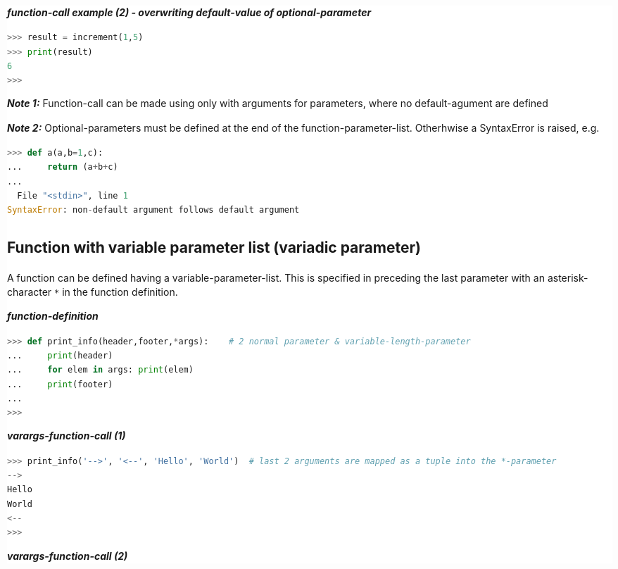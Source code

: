 ***function-call example (2) - overwriting default-value of optional-parameter***
 
``` python
>>> result = increment(1,5)
>>> print(result)
6
>>> 
```
  
***Note 1:***
Function-call can be made using only with arguments for parameters, where no default-agument are defined
  
***Note 2:***
Optional-parameters must be defined at the end of the function-parameter-list. Otherhwise a SyntaxError is raised, e.g.

``` python
>>> def a(a,b=1,c):
...     return (a+b+c)
... 
  File "<stdin>", line 1
SyntaxError: non-default argument follows default argument
```
  
  
## Function with variable parameter list (variadic parameter) ##

A function can be defined having a variable-parameter-list. This is specified in preceding the last parameter with an asterisk-character `*` in the function definition.

***function-definition***

```python
>>> def print_info(header,footer,*args):    # 2 normal parameter & variable-length-parameter
...     print(header)
...     for elem in args: print(elem)
...     print(footer)
... 
>>>
```


***varargs-function-call (1)***

```python
>>> print_info('-->', '<--', 'Hello', 'World')  # last 2 arguments are mapped as a tuple into the *-parameter
-->
Hello
World
<--
>>>
```
    
***varargs-function-call (2)***

